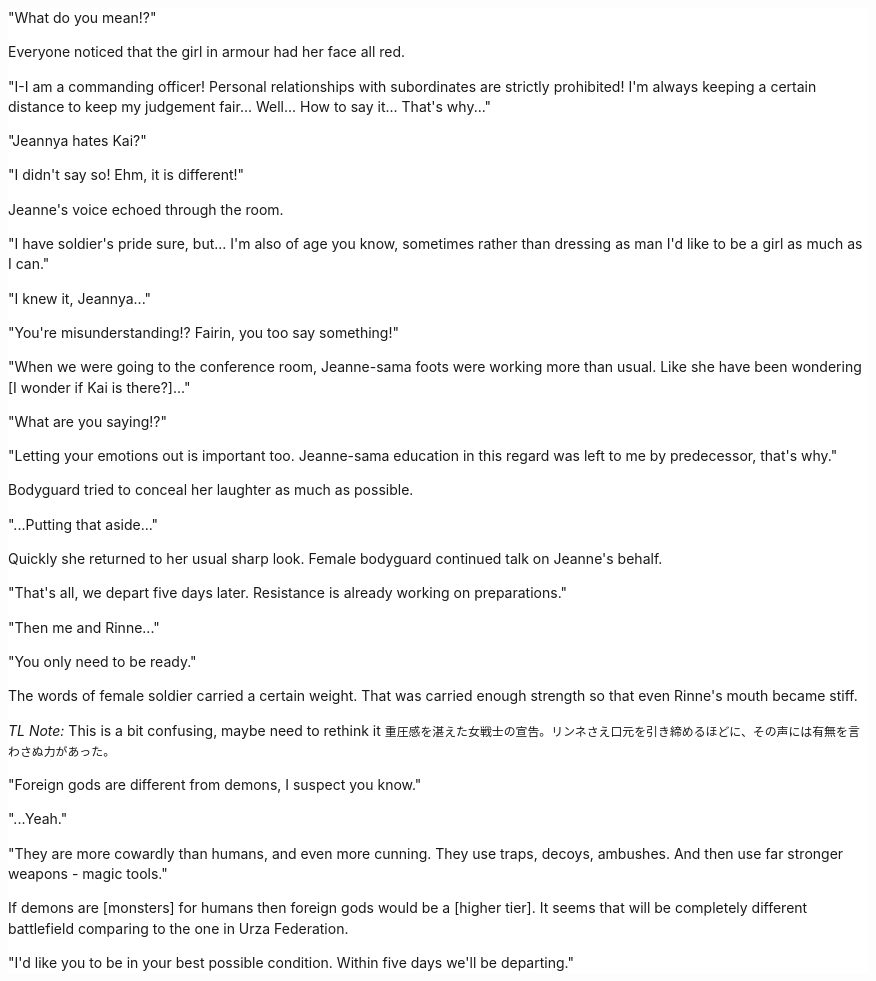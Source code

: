 "What do you mean!?"

Everyone noticed that the girl in armour had her face all red.

"I-I am a commanding officer!
Personal relationships with subordinates are strictly prohibited!
I'm always keeping a certain distance to keep my judgement fair...
Well... How to say it... That's why..."

"Jeannya hates Kai?"

"I didn't say so! Ehm, it is different!"

Jeanne's voice echoed through the room.

"I have soldier's pride  sure, but... I'm also of age you know, sometimes rather than dressing as man I'd like to be a girl as much as I can."

"I knew it, Jeannya..."

"You're misunderstanding!? Fairin, you too say something!"

"When we were going to the conference room, Jeanne-sama foots were working more than usual.
Like she have been wondering [I wonder if Kai is there?]..."

"What are you saying!?"

"Letting your emotions out is important too.
Jeanne-sama education in this regard was left to me by predecessor, that's why."

Bodyguard tried to conceal her laughter as much as possible.

"...Putting that aside..."

Quickly she returned to her usual sharp look.
Female bodyguard continued talk on Jeanne's behalf.

"That's all, we depart five days later.
Resistance is already working on preparations."

"Then me and Rinne..."

"You only need to be ready."

The words of female soldier carried a certain weight.
That was carried enough strength so that even Rinne's mouth became stiff.

_TL Note:_ This is a bit confusing, maybe need to rethink it `重圧感を湛えた女戦士の宣告。リンネさえ口元を引き締めるほどに、その声には有無を言わさぬ力があった。`

"Foreign gods are different from demons, I suspect you know."

"...Yeah."

"They are more cowardly than humans, and even more cunning.
They use traps, decoys, ambushes.
And then use far stronger weapons - magic tools."

If demons are [monsters] for humans then foreign gods would be a [<span title="jp. 上位互換 This is a bit unclear but I think author mean in it in a sense that humans are just downgrade version">higher tier</span>].
It seems that will be completely different battlefield comparing to the one in Urza Federation.

"I'd like you to be in your best possible condition.
Within five days we'll be departing."
